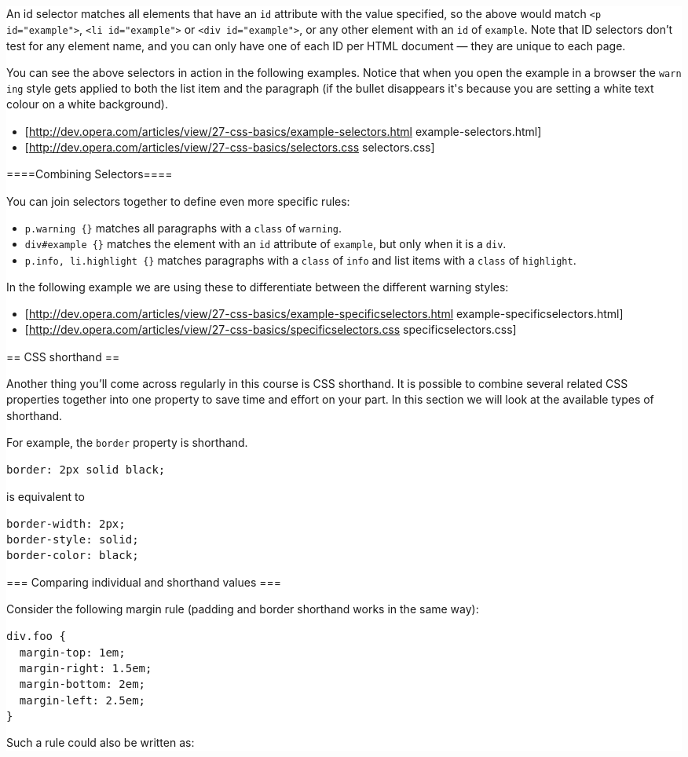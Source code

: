 An id selector matches all elements that have an <code>id</code> attribute with the value specified, so the above would match <code>&lt;p id="example"&gt;</code>, <code>&lt;li id="example"&gt;</code> or <code>&lt;div id="example"&gt;</code>, or any other element with an <code>id</code> of <code>example</code>. Note that ID selectors don’t test for any element name, and you can only have one of each ID per HTML document — they are unique to each page.  

You can see the above selectors in action in the following examples. Notice that when you open the example in a browser the <code>warning</code> style gets applied to both the list item and the paragraph (if the bullet disappears it's because you are setting a white text colour on a white background).

* [http://dev.opera.com/articles/view/27-css-basics/example-selectors.html example-selectors.html]
* [http://dev.opera.com/articles/view/27-css-basics/selectors.css selectors.css]

====Combining Selectors====
 
You can join selectors together to define even more specific rules:

* <code>p.warning {}</code> matches all paragraphs with a <code>class</code> of <code>warning</code>.
* <code>div#example {}</code> matches the element with an <code>id</code> attribute of <code>example</code>, but only when it is a <code>div</code>. 
* <code>p.info, li.highlight {}</code> matches paragraphs with a <code>class</code> of <code>info</code> and list items with a <code>class</code> of <code>highlight</code>.
  
In the following example we are using these to differentiate between the different warning styles:
 
* [http://dev.opera.com/articles/view/27-css-basics/example-specificselectors.html example-specificselectors.html]
* [http://dev.opera.com/articles/view/27-css-basics/specificselectors.css specificselectors.css]

== CSS shorthand ==
 
Another thing you’ll come across regularly in this course is CSS shorthand. It is possible to combine several related CSS properties together into one property to save time and effort on your part. In this section we will look at the available types of shorthand.
 
For example, the <code>border</code> property is shorthand.

<pre>border: 2px solid black;</pre>

is equivalent to

<pre>border-width: 2px;
border-style: solid;
border-color: black;</pre>
 
=== Comparing individual and shorthand values ===
 
Consider the following margin rule (padding and border shorthand works in the same way):
 
<pre>div.foo {
  margin-top: 1em;
  margin-right: 1.5em;
  margin-bottom: 2em;
  margin-left: 2.5em;
}</pre>
 
Such a rule could also be written as:
 